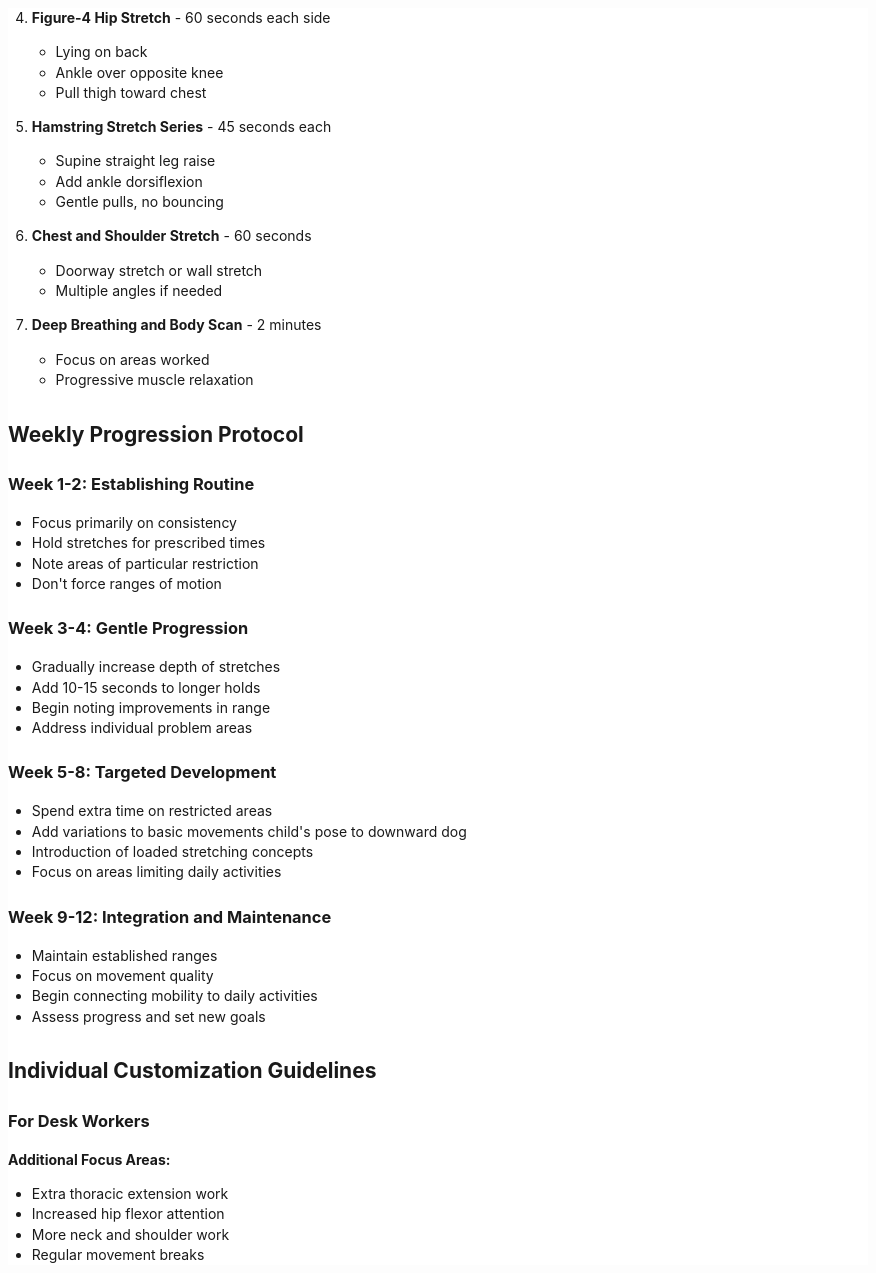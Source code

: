 4. **Figure-4 Hip Stretch** - 60 seconds each side
   - Lying on back
   - Ankle over opposite knee
   - Pull thigh toward chest

5. **Hamstring Stretch Series** - 45 seconds each
   - Supine straight leg raise
   - Add ankle dorsiflexion
   - Gentle pulls, no bouncing

6. **Chest and Shoulder Stretch** - 60 seconds
   - Doorway stretch or wall stretch
   - Multiple angles if needed

7. **Deep Breathing and Body Scan** - 2 minutes
   - Focus on areas worked
   - Progressive muscle relaxation

## Weekly Progression Protocol

### Week 1-2: Establishing Routine
- Focus primarily on consistency
- Hold stretches for prescribed times
- Note areas of particular restriction
- Don't force ranges of motion

### Week 3-4: Gentle Progression
- Gradually increase depth of stretches
- Add 10-15 seconds to longer holds
- Begin noting improvements in range
- Address individual problem areas

### Week 5-8: Targeted Development
- Spend extra time on restricted areas
- Add variations to basic movements child's pose to downward dog
- Introduction of loaded stretching concepts
- Focus on areas limiting daily activities

### Week 9-12: Integration and Maintenance
- Maintain established ranges
- Focus on movement quality
- Begin connecting mobility to daily activities
- Assess progress and set new goals

## Individual Customization Guidelines

### For Desk Workers
**Additional Focus Areas:**
- Extra thoracic extension work
- Increased hip flexor attention
- More neck and shoulder work
- Regular movement breaks
